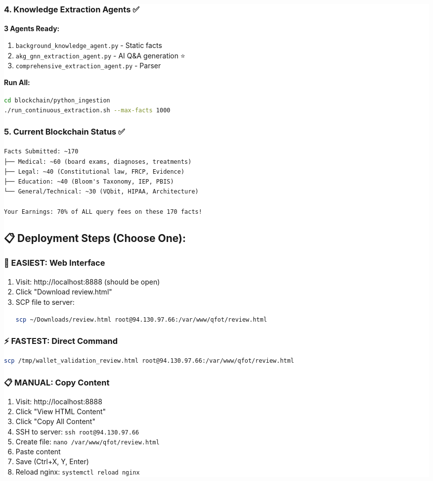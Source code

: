 ### 4. **Knowledge Extraction Agents** ✅

**3 Agents Ready:**
1. `background_knowledge_agent.py` - Static facts
2. `akg_gnn_extraction_agent.py` - AI Q&A generation ⭐
3. `comprehensive_extraction_agent.py` - Parser

**Run All:**
```bash
cd blockchain/python_ingestion
./run_continuous_extraction.sh --max-facts 1000
```

### 5. **Current Blockchain Status** ✅

```
Facts Submitted: ~170
├── Medical: ~60 (board exams, diagnoses, treatments)
├── Legal: ~40 (Constitutional law, FRCP, Evidence)
├── Education: ~40 (Bloom's Taxonomy, IEP, PBIS)
└── General/Technical: ~30 (VQbit, HIPAA, Architecture)

Your Earnings: 70% of ALL query fees on these 170 facts!
```

## 📋 **Deployment Steps (Choose One):**

### **🌟 EASIEST: Web Interface**

1. Visit: http://localhost:8888 (should be open)
2. Click "Download review.html"
3. SCP file to server:
   ```bash
   scp ~/Downloads/review.html root@94.130.97.66:/var/www/qfot/review.html
   ```

### **⚡ FASTEST: Direct Command**

```bash
scp /tmp/wallet_validation_review.html root@94.130.97.66:/var/www/qfot/review.html
```

### **📋 MANUAL: Copy Content**

1. Visit: http://localhost:8888
2. Click "View HTML Content"
3. Click "Copy All Content"
4. SSH to server: `ssh root@94.130.97.66`
5. Create file: `nano /var/www/qfot/review.html`
6. Paste content
7. Save (Ctrl+X, Y, Enter)
8. Reload nginx: `systemctl reload nginx`
